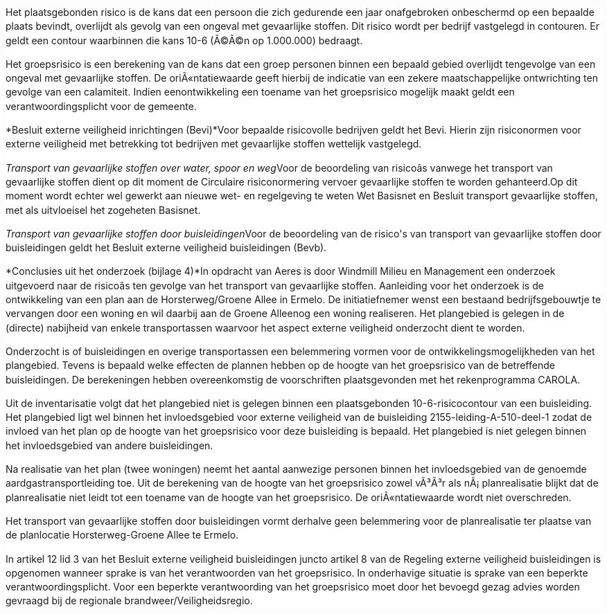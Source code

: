 Het plaatsgebonden risico is de kans dat een persoon die zich gedurende een jaar onafgebroken onbeschermd op een bepaalde plaats bevindt, overlijdt als gevolg van een ongeval met gevaarlijke stoffen. Dit risico wordt per bedrijf vastgelegd in contouren. Er geldt een contour waarbinnen die kans 10\-6 (Ã©Ã©n op 1\.000\.000\) bedraagt.

Het groepsrisico is een berekening van de kans dat een groep personen binnen een bepaald gebied overlijdt tengevolge van een ongeval met gevaarlijke stoffen. De oriÃ«ntatiewaarde geeft hierbij de indicatie van een zekere maatschappelijke ontwrichting ten gevolge van een calamiteit. Indien eenontwikkeling een toename van het groepsrisico mogelijk maakt geldt een verantwoordingsplicht voor de gemeente.

*Besluit externe veiligheid inrichtingen (Bevi)*Voor bepaalde risicovolle bedrijven geldt het Bevi. Hierin zijn risiconormen voor externe veiligheid met betrekking tot bedrijven met gevaarlijke stoffen wettelijk vastgelegd.

*Transport van gevaarlijke stoffen over water, spoor en weg*Voor de beoordeling van risicoâs vanwege het transport van gevaarlijke stoffen dient op dit moment de Circulaire risiconormering vervoer gevaarlijke stoffen te worden gehanteerd.Op dit moment wordt echter wel gewerkt aan nieuwe wet\- en regelgeving te weten Wet Basisnet en Besluit transport gevaarlijke stoffen, met als uitvloeisel het zogeheten Basisnet.

*Transport van gevaarlijke stoffen door buisleidingen*Voor de beoordeling van de risico's van transport van gevaarlijke stoffen door buisleidingen geldt het Besluit externe veiligheid buisleidingen (Bevb).

*Conclusies uit het onderzoek (bijlage 4\)*In opdracht van Aeres is door Windmill Milieu en Management een onderzoek uitgevoerd naar de risicoâs ten gevolge van het transport van gevaarlijke stoffen. Aanleiding voor het onderzoek is de ontwikkeling van een plan aan de Horsterweg/Groene Allee in Ermelo. De initiatiefnemer wenst een bestaand bedrijfsgebouwtje te vervangen door een woning en wil daarbij aan de Groene Alleenog een woning realiseren. Het plangebied is gelegen in de (directe) nabijheid van enkele transportassen waarvoor het aspect externe veiligheid onderzocht dient te worden.

Onderzocht is of buisleidingen en overige transportassen een belemmering vormen voor de ontwikkelingsmogelijkheden van het plangebied. Tevens is bepaald welke effecten de plannen hebben op de hoogte van het groepsrisico van de betreffende buisleidingen. De berekeningen hebben overeenkomstig de voorschriften plaatsgevonden met het rekenprogramma CAROLA.

Uit de inventarisatie volgt dat het plangebied niet is gelegen binnen een plaatsgebonden 10\-6\-risicocontour van een buisleiding. Het plangebied ligt wel binnen het invloedsgebied voor externe veiligheid van de buisleiding 2155\-leiding\-A\-510\-deel\-1 zodat de invloed van het plan op de hoogte van het groepsrisico voor deze buisleiding is bepaald. Het plangebied is niet gelegen binnen het invloedsgebied van andere buisleidingen.

Na realisatie van het plan (twee woningen) neemt het aantal aanwezige personen binnen het invloedsgebied van de genoemde aardgastransportleiding toe. Uit de berekening van de hoogte van het groepsrisico zowel vÃ³Ã³r als nÃ¡ planrealisatie blijkt dat de planrealisatie niet leidt tot een toename van de hoogte van het groepsrisico. De oriÃ«ntatiewaarde wordt niet overschreden.

Het transport van gevaarlijke stoffen door buisleidingen vormt derhalve geen belemmering voor de planrealisatie ter plaatse van de planlocatie Horsterweg\-Groene Allee te Ermelo.

In artikel 12 lid 3 van het Besluit externe veiligheid buisleidingen juncto artikel 8 van de Regeling externe veiligheid buisleidingen is opgenomen wanneer sprake is van het verantwoorden van het groepsrisico. In onderhavige situatie is sprake van een beperkte verantwoordingsplicht. Voor een beperkte verantwoording van het groepsrisico moet door het bevoegd gezag advies worden gevraagd bij de regionale brandweer/Veiligheidsregio.
